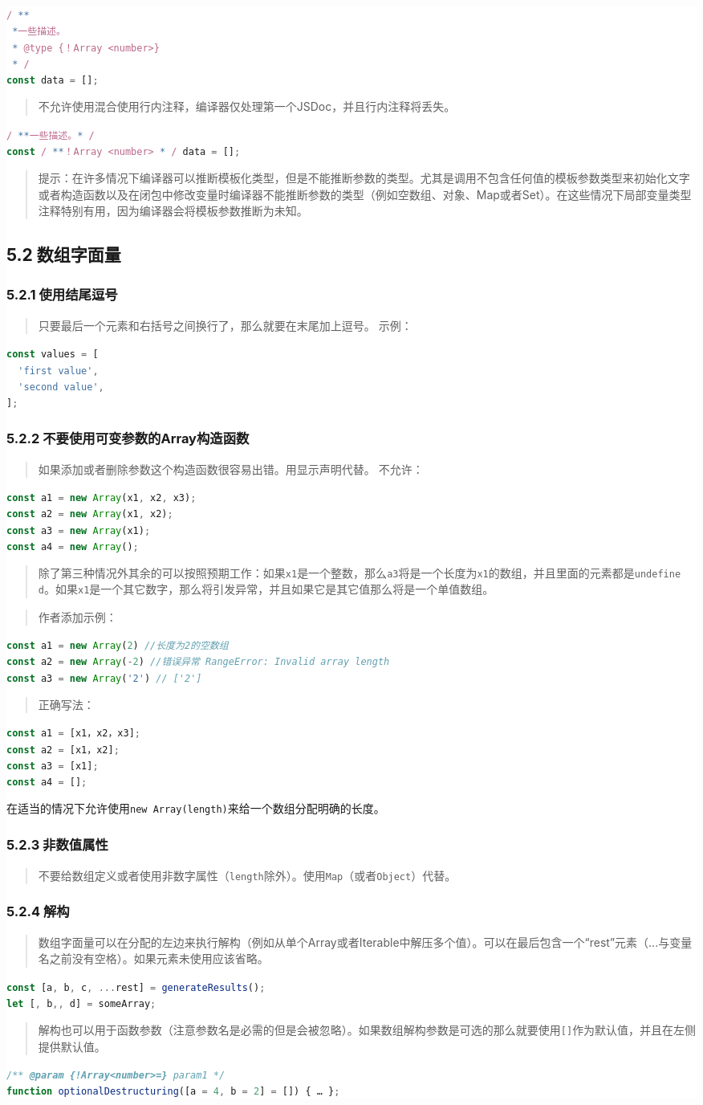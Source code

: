 ```javascript
/ **
 *一些描述。
 * @type {！Array <number>}
 * /
const data = [];
```
> 不允许使用混合使用行内注释，编译器仅处理第一个JSDoc，并且行内注释将丢失。
```javascript
/ **一些描述。* /
const / **！Array <number> * / data = [];
```
> 提示：在许多情况下编译器可以推断模板化类型，但是不能推断参数的类型。尤其是调用不包含任何值的模板参数类型来初始化文字或者构造函数以及在闭包中修改变量时编译器不能推断参数的类型（例如空数组、对象、Map或者Set）。在这些情况下局部变量类型注释特别有用，因为编译器会将模板参数推断为未知。
## 5.2 数组字面量
### 5.2.1 使用结尾逗号
> 只要最后一个元素和右括号之间换行了，那么就要在末尾加上逗号。
> 示例：
```javascript
const values = [
  'first value',
  'second value',
];
```
### 5.2.2 不要使用可变参数的Array构造函数
> 如果添加或者删除参数这个构造函数很容易出错。用显示声明代替。
> 不允许：
```javascript
const a1 = new Array(x1, x2, x3);
const a2 = new Array(x1, x2);
const a3 = new Array(x1);
const a4 = new Array();
```
> 除了第三种情况外其余的可以按照预期工作：如果`x1`是一个整数，那么`a3`将是一个长度为`x1`的数组，并且里面的元素都是`undefined`。如果`x1`是一个其它数字，那么将引发异常，并且如果它是其它值那么将是一个单值数组。
   
> 作者添加示例：
```javascript
const a1 = new Array(2) //长度为2的空数组
const a2 = new Array(-2) //错误异常 RangeError: Invalid array length
const a3 = new Array('2') // ['2']
```
> 正确写法：
```javascript
const a1 = [x1，x2，x3];
const a2 = [x1，x2];
const a3 = [x1];
const a4 = [];
```
在适当的情况下允许使用`new Array(length)`来给一个数组分配明确的长度。
### 5.2.3 非数值属性
> 不要给数组定义或者使用非数字属性（`length`除外）。使用`Map`（或者`Object`）代替。
### 5.2.4 解构
> 数组字面量可以在分配的左边来执行解构（例如从单个Array或者Iterable中解压多个值）。可以在最后包含一个“rest”元素（...与变量名之前没有空格）。如果元素未使用应该省略。
```javascript
const [a, b, c, ...rest] = generateResults();
let [, b,, d] = someArray;
```
> 解构也可以用于函数参数（注意参数名是必需的但是会被忽略）。如果数组解构参数是可选的那么就要使用`[]`作为默认值，并且在左侧提供默认值。
```javascript
/** @param {!Array<number>=} param1 */
function optionalDestructuring([a = 4, b = 2] = []) { … };
```